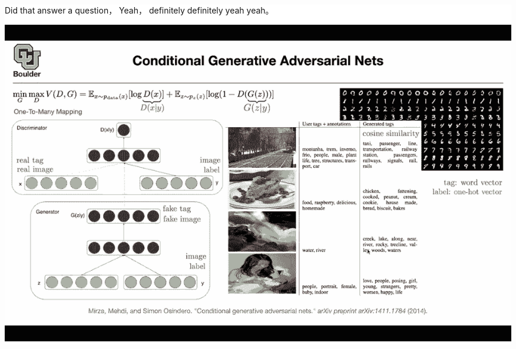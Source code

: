 Did that answer a question， Yeah， definitely definitely yeah yeah。



![](img/00a00399f41432cc7d81460747236ad2_93.png)